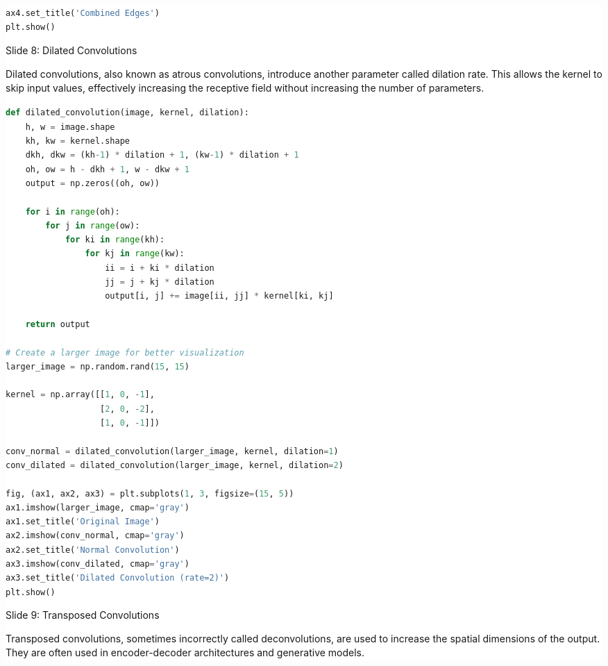 ```python
ax4.set_title('Combined Edges')
plt.show()
```

Slide 8: Dilated Convolutions

Dilated convolutions, also known as atrous convolutions, introduce another parameter called dilation rate. This allows the kernel to skip input values, effectively increasing the receptive field without increasing the number of parameters.

```python
def dilated_convolution(image, kernel, dilation):
    h, w = image.shape
    kh, kw = kernel.shape
    dkh, dkw = (kh-1) * dilation + 1, (kw-1) * dilation + 1
    oh, ow = h - dkh + 1, w - dkw + 1
    output = np.zeros((oh, ow))
    
    for i in range(oh):
        for j in range(ow):
            for ki in range(kh):
                for kj in range(kw):
                    ii = i + ki * dilation
                    jj = j + kj * dilation
                    output[i, j] += image[ii, jj] * kernel[ki, kj]
    
    return output

# Create a larger image for better visualization
larger_image = np.random.rand(15, 15)

kernel = np.array([[1, 0, -1],
                   [2, 0, -2],
                   [1, 0, -1]])

conv_normal = dilated_convolution(larger_image, kernel, dilation=1)
conv_dilated = dilated_convolution(larger_image, kernel, dilation=2)

fig, (ax1, ax2, ax3) = plt.subplots(1, 3, figsize=(15, 5))
ax1.imshow(larger_image, cmap='gray')
ax1.set_title('Original Image')
ax2.imshow(conv_normal, cmap='gray')
ax2.set_title('Normal Convolution')
ax3.imshow(conv_dilated, cmap='gray')
ax3.set_title('Dilated Convolution (rate=2)')
plt.show()
```

Slide 9: Transposed Convolutions

Transposed convolutions, sometimes incorrectly called deconvolutions, are used to increase the spatial dimensions of the output. They are often used in encoder-decoder architectures and generative models.
